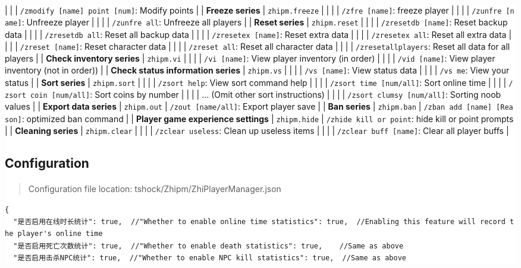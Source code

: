 |              |                | `/zmodify [name] point [num]`: Modify points              |
| **Freeze series**     | `zhipm.freeze` | 
|              |                | `/zfre [name]`: freeze player                             |
|              |                | `/zunfre [name]`: Unfreeze player                           |
|              |                | `/zunfre all`: Unfreeze all players                            |
| **Reset series**     | `zhipm.reset`  | 
|              |                | `/zresetdb [name]`: Reset backup data                       |
|              |                | `/zresetdb all`: Reset all backup data                        |
|              |                | `/zresetex [name]`: Reset extra data                       |
|              |                | `/zresetex all`: Reset all extra data                        |
|              |                | `/zreset [name]`: Reset character data                         |
|              |                | `/zreset all`: Reset all character data                          |
|              |                | `/zresetallplayers`: Reset all data for all players                  |
| **Check inventory series**    | `zhipm.vi`     | 
|              |                | `/vi [name]`: View player inventory (in order)                        |
|              |                | `/vid [name]`: View player inventory (not in order))                      |
| **Check status information series**  | `zhipm.vs`     | 
|              |                | `/vs [name]`: View status data                             |
|              |                | `/vs me`: View your status                                 |
| **Sort series**     | `zhipm.sort`   | 
|              |                | `/zsort help`: View sort command help                          |
|              |                | `/zsort time [num/all]`: Sort online time                  |
|              |                | `/zsort coin [num/all]`: Sort coins by number                   |
|              |                | ... (Omit other sort instructions)                                   |
|              |                | `/zsort clumsy [num/all]`: Sorting noob values                 |
| **Export data series**   | `zhipm.out`    | `/zout [name/all]`: Export player save                       |
| **Ban series**  | `zhipm.ban`    | `/zban add [name] [Reason]`: optimized ban command               |
| **Player game experience settings** | `zhipm.hide`   | `/zhide kill or point`: hide kill or point prompts                 |
| **Cleaning series**     | `zhipm.clear`  | 
|              |                | `/zclear useless`: Clean up useless items                        |
|              |                | `/zclear buff [name]`: Clear all player buffs                |
## Configuration
> Configuration file location: tshock/Zhipm/ZhiPlayerManager.json
```json5
{
  "是否启用在线时长统计": true,  //"Whether to enable online time statistics": true,  //Enabling this feature will record the player's online time
  "是否启用死亡次数统计": true,  //"Whether to enable death statistics": true,    //Same as above
  "是否启用击杀NPC统计": true,  //"Whether to enable NPC kill statistics": true,  //Same as above
```